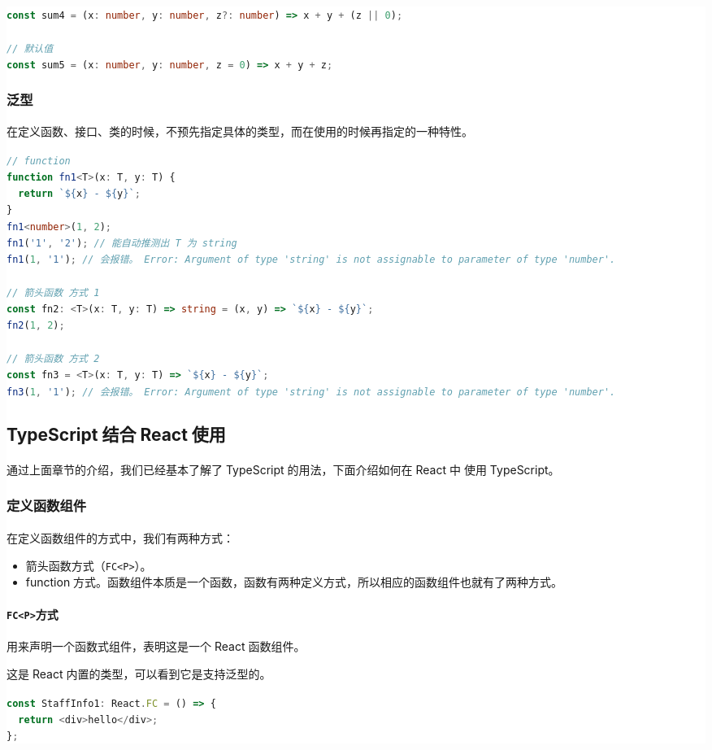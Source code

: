 ```typescript
const sum4 = (x: number, y: number, z?: number) => x + y + (z || 0);

// 默认值
const sum5 = (x: number, y: number, z = 0) => x + y + z;
```

### 泛型

在定义函数、接口、类的时候，不预先指定具体的类型，而在使用的时候再指定的一种特性。

```typescript
// function
function fn1<T>(x: T, y: T) {
  return `${x} - ${y}`;
}
fn1<number>(1, 2);
fn1('1', '2'); // 能自动推测出 T 为 string
fn1(1, '1'); // 会报错。 Error: Argument of type 'string' is not assignable to parameter of type 'number'.

// 箭头函数 方式 1
const fn2: <T>(x: T, y: T) => string = (x, y) => `${x} - ${y}`;
fn2(1, 2);

// 箭头函数 方式 2
const fn3 = <T>(x: T, y: T) => `${x} - ${y}`;
fn3(1, '1'); // 会报错。 Error: Argument of type 'string' is not assignable to parameter of type 'number'.
```

## TypeScript 结合 React 使用

通过上面章节的介绍，我们已经基本了解了 TypeScript 的用法，下面介绍如何在 React 中 使用 TypeScript。

### 定义函数组件

在定义函数组件的方式中，我们有两种方式：

- 箭头函数方式（`FC<P>`）。
- function 方式。函数组件本质是一个函数，函数有两种定义方式，所以相应的函数组件也就有了两种方式。

#### `FC<P>`方式

用来声明一个函数式组件，表明这是一个 React 函数组件。

这是 React 内置的类型，可以看到它是支持泛型的。

```typescript
const StaffInfo1: React.FC = () => {
  return <div>hello</div>;
};

```
